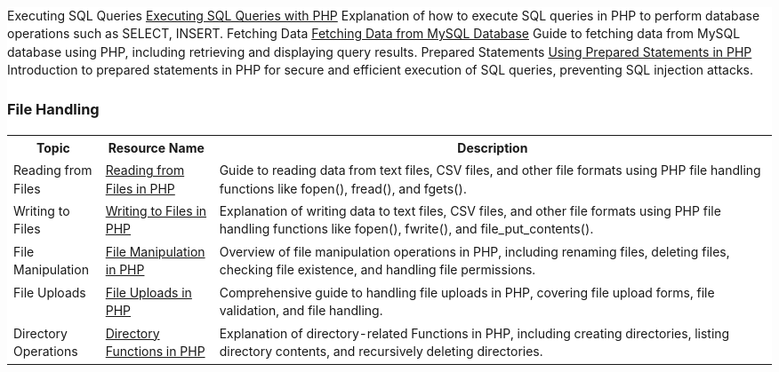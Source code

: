    <td>Executing SQL Queries</td>
   <td><a href="https://www.geeksforgeeks.org/how-to-execute-an-sql-query-and-fetch-results-using-php/">Executing SQL Queries with PHP</a></td>
   <td>Explanation of how to execute SQL queries in PHP to perform database operations such as SELECT, INSERT.</td>
 </tr>
 <tr>
   <td>Fetching Data</td>
   <td><a href="https://www.tutorialspoint.com/php/mysql_select_php.htm">Fetching Data from MySQL Database</a></td>
   <td>Guide to fetching data from MySQL database using PHP, including retrieving and displaying query results.</td>
 </tr>
 <tr>
   <td>Prepared Statements</td>
   <td><a href="https://www.w3schools.com/php/php_mysql_prepared_statements.asp">Using Prepared Statements in PHP</a></td>
   <td>Introduction to prepared statements in PHP for secure and efficient execution of SQL queries, preventing SQL injection attacks.</td>
 </tr>
</table>


### File Handling

<table width="100%">
 <tr>
   <th>Topic</th>
   <th>Resource Name</th>
   <th>Description</th>
 </tr>
 <tr>
   <td>Reading from Files</td>
   <td><a href="https://www.w3schools.com/php/php_file.asp">Reading from Files in PHP</a></td>
   <td>Guide to reading data from text files, CSV files, and other file formats using PHP file handling functions like fopen(), fread(), and fgets().</td>
 </tr>
 <tr>
   <td>Writing to Files</td>
   <td><a href="https://www.w3schools.com/php/php_file_create.asp">Writing to Files in PHP</a></td>
   <td>Explanation of writing data to text files, CSV files, and other file formats using PHP file handling functions like fopen(), fwrite(), and file_put_contents().</td>
 </tr>
 <tr>
   <td>File Manipulation</td>
   <td><a href="https://www.cs.utexas.edu/~mitra/csFall2015/cs329/lectures/phpFile.html">File Manipulation in PHP</a></td>
   <td>Overview of file manipulation operations in PHP, including renaming files, deleting files, checking file existence, and handling file permissions.</td>
 </tr>
 <tr>
   <td>File Uploads</td>
   <td><a href="https://www.w3schools.com/php/php_file_upload.asp">File Uploads in PHP</a></td>
   <td>Comprehensive guide to handling file uploads in PHP, covering file upload forms, file validation, and file handling.</td>
 </tr>
 <tr>
   <td>Directory Operations</td>
   <td><a href="https://www.tutorialspoint.com/php/php_directory_functions.htm">Directory Functions in PHP</a></td>
   <td>Explanation of directory-related Functions in PHP, including creating directories, listing directory contents, and recursively deleting directories.</td>
 </tr>
</table>
